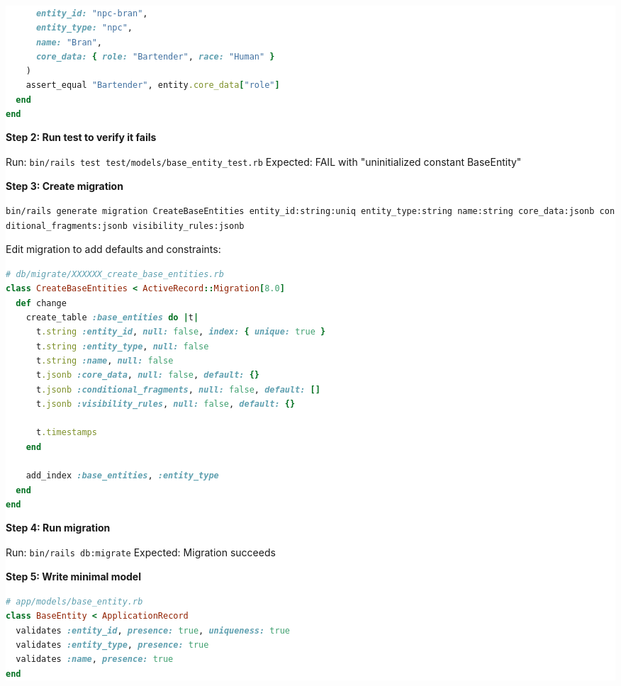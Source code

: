 ```ruby
      entity_id: "npc-bran",
      entity_type: "npc",
      name: "Bran",
      core_data: { role: "Bartender", race: "Human" }
    )
    assert_equal "Bartender", entity.core_data["role"]
  end
end
```

**Step 2: Run test to verify it fails**

Run: `bin/rails test test/models/base_entity_test.rb`
Expected: FAIL with "uninitialized constant BaseEntity"

**Step 3: Create migration**

```bash
bin/rails generate migration CreateBaseEntities entity_id:string:uniq entity_type:string name:string core_data:jsonb conditional_fragments:jsonb visibility_rules:jsonb
```

Edit migration to add defaults and constraints:

```ruby
# db/migrate/XXXXXX_create_base_entities.rb
class CreateBaseEntities < ActiveRecord::Migration[8.0]
  def change
    create_table :base_entities do |t|
      t.string :entity_id, null: false, index: { unique: true }
      t.string :entity_type, null: false
      t.string :name, null: false
      t.jsonb :core_data, null: false, default: {}
      t.jsonb :conditional_fragments, null: false, default: []
      t.jsonb :visibility_rules, null: false, default: {}

      t.timestamps
    end

    add_index :base_entities, :entity_type
  end
end
```

**Step 4: Run migration**

Run: `bin/rails db:migrate`
Expected: Migration succeeds

**Step 5: Write minimal model**

```ruby
# app/models/base_entity.rb
class BaseEntity < ApplicationRecord
  validates :entity_id, presence: true, uniqueness: true
  validates :entity_type, presence: true
  validates :name, presence: true
end
```
